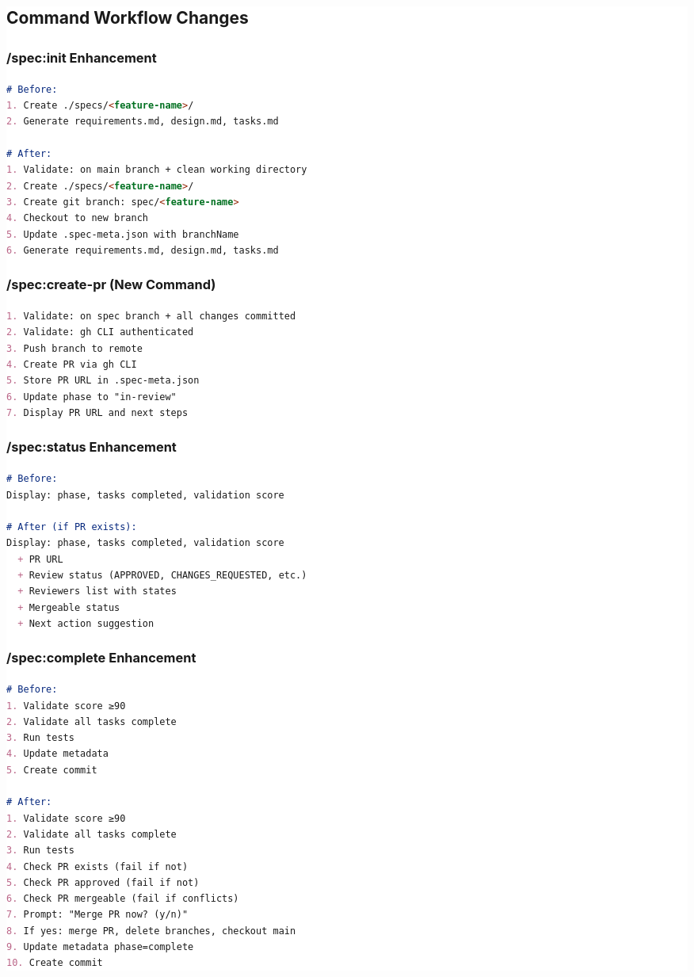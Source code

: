 ## Command Workflow Changes

### /spec:init Enhancement
```markdown
# Before:
1. Create ./specs/<feature-name>/
2. Generate requirements.md, design.md, tasks.md

# After:
1. Validate: on main branch + clean working directory
2. Create ./specs/<feature-name>/
3. Create git branch: spec/<feature-name>
4. Checkout to new branch
5. Update .spec-meta.json with branchName
6. Generate requirements.md, design.md, tasks.md
```

### /spec:create-pr (New Command)
```markdown
1. Validate: on spec branch + all changes committed
2. Validate: gh CLI authenticated
3. Push branch to remote
4. Create PR via gh CLI
5. Store PR URL in .spec-meta.json
6. Update phase to "in-review"
7. Display PR URL and next steps
```

### /spec:status Enhancement
```markdown
# Before:
Display: phase, tasks completed, validation score

# After (if PR exists):
Display: phase, tasks completed, validation score
  + PR URL
  + Review status (APPROVED, CHANGES_REQUESTED, etc.)
  + Reviewers list with states
  + Mergeable status
  + Next action suggestion
```

### /spec:complete Enhancement
```markdown
# Before:
1. Validate score ≥90
2. Validate all tasks complete
3. Run tests
4. Update metadata
5. Create commit

# After:
1. Validate score ≥90
2. Validate all tasks complete
3. Run tests
4. Check PR exists (fail if not)
5. Check PR approved (fail if not)
6. Check PR mergeable (fail if conflicts)
7. Prompt: "Merge PR now? (y/n)"
8. If yes: merge PR, delete branches, checkout main
9. Update metadata phase=complete
10. Create commit
```